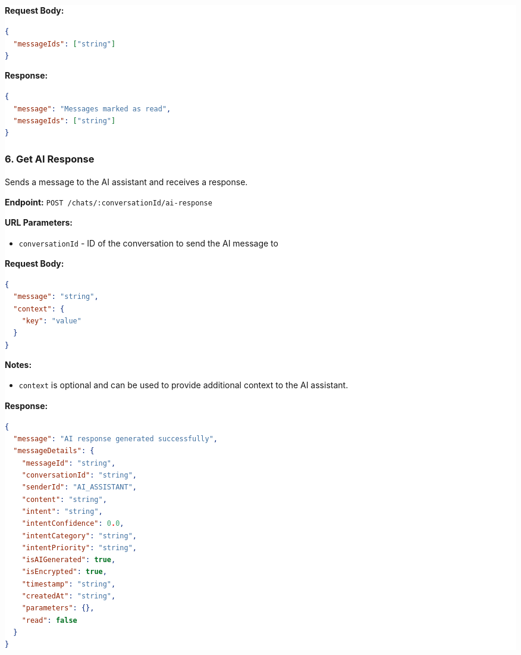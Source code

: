 **Request Body:**
```json
{
  "messageIds": ["string"]
}
```

**Response:**
```json
{
  "message": "Messages marked as read",
  "messageIds": ["string"]
}
```

### 6. Get AI Response

Sends a message to the AI assistant and receives a response.

**Endpoint:** `POST /chats/:conversationId/ai-response`

**URL Parameters:**
- `conversationId` - ID of the conversation to send the AI message to

**Request Body:**
```json
{
  "message": "string",
  "context": {
    "key": "value"
  }
}
```

**Notes:**
- `context` is optional and can be used to provide additional context to the AI assistant.

**Response:**
```json
{
  "message": "AI response generated successfully",
  "messageDetails": {
    "messageId": "string",
    "conversationId": "string",
    "senderId": "AI_ASSISTANT",
    "content": "string",
    "intent": "string",
    "intentConfidence": 0.0,
    "intentCategory": "string",
    "intentPriority": "string",
    "isAIGenerated": true,
    "isEncrypted": true,
    "timestamp": "string",
    "createdAt": "string",
    "parameters": {},
    "read": false
  }
}
```
